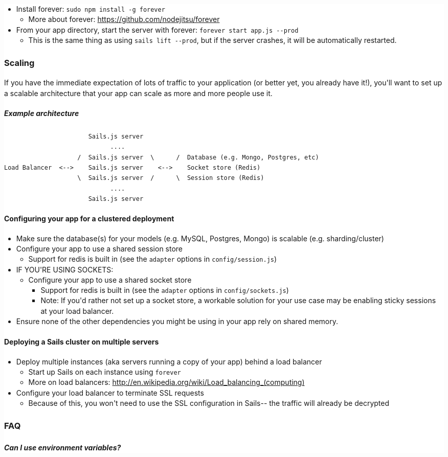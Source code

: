 + Install forever: `sudo npm install -g forever`
  + More about forever: https://github.com/nodejitsu/forever
+ From your app directory, start the server with forever: `forever start app.js --prod`
  + This is the same thing as using `sails lift --prod`, but if the server crashes, it will be automatically restarted.
 


### Scaling

If you have the immediate expectation of lots of traffic to your application (or better yet, you already have it!), 
you'll want to set up a scalable architecture that your app can scale as more and more people use it.

##### Example architecture
```
                       Sails.js server
                             ....                 
                    /  Sails.js server  \      /  Database (e.g. Mongo, Postgres, etc)
Load Balancer  <-->    Sails.js server    <-->    Socket store (Redis)
                    \  Sails.js server  /      \  Session store (Redis)
                             ....                 
                       Sails.js server
```


#### Configuring your app for a clustered deployment

+ Make sure the database(s) for your models (e.g. MySQL, Postgres, Mongo) is scalable (e.g. sharding/cluster) 
+ Configure your app to use a shared session store
  + Support for redis is built in (see the `adapter` options in `config/session.js`)
+ IF YOU'RE USING SOCKETS: 
  + Configure your app to use a shared socket store
    + Support for redis is built in (see the `adapter` options in `config/sockets.js`)
    + Note: If you'd rather not set up a socket store, a workable solution for your use case may be enabling sticky sessions at your load balancer.
+ Ensure none of the other dependencies you might be using in your app rely on shared memory.

#### Deploying a Sails cluster on multiple servers

+ Deploy multiple instances (aka servers running a copy of your app) behind a load balancer
  + Start up Sails on each instance using `forever`
  + More on load balancers: http://en.wikipedia.org/wiki/Load_balancing_(computing)
+ Configure your load balancer to terminate SSL requests
  + Because of this, you won't need to use the SSL configuration in Sails-- the traffic will already be decrypted


### FAQ


##### Can I use environment variables?
